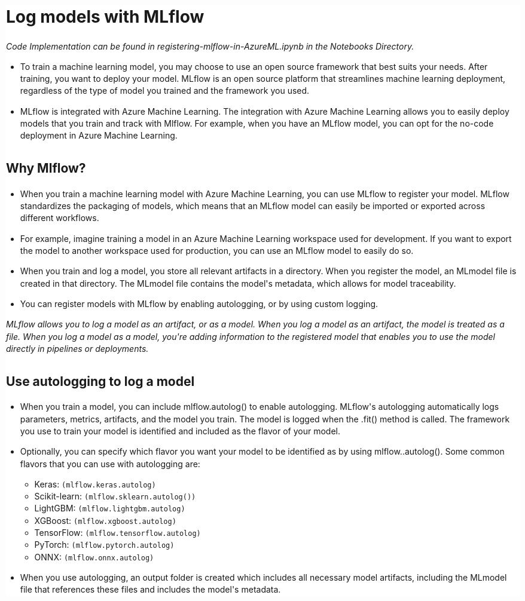 # Log models with MLflow

*Code Implementation can be found in registering-mlflow-in-AzureML.ipynb in the Notebooks Directory.*

- To train a machine learning model, you may choose to use an open source framework that best suits your needs. After training, you want to deploy your model. MLflow is an open source platform that streamlines machine learning deployment, regardless of the type of model you trained and the framework you used.

- MLflow is integrated with Azure Machine Learning. The integration with Azure Machine Learning allows you to easily deploy models that you train and track with Mlflow. For example, when you have an MLflow model, you can opt for the no-code deployment in Azure Machine Learning.

## Why Mlflow?

- When you train a machine learning model with Azure Machine Learning, you can use MLflow to register your model. MLflow standardizes the packaging of models, which means that an MLflow model can easily be imported or exported across different workflows.

- For example, imagine training a model in an Azure Machine Learning workspace used for development. If you want to export the model to another workspace used for production, you can use an MLflow model to easily do so.

- When you train and log a model, you store all relevant artifacts in a directory. When you register the model, an MLmodel file is created in that directory. The MLmodel file contains the model's metadata, which allows for model traceability.

- You can register models with MLflow by enabling autologging, or by using custom logging.

*MLflow allows you to log a model as an artifact, or as a model. When you log a model as an artifact, the model is treated as a file. When you log a model as a model, you're adding information to the registered model that enables you to use the model directly in pipelines or deployments.*

## Use autologging to log a model

- When you train a model, you can include mlflow.autolog() to enable autologging. MLflow's autologging automatically logs parameters, metrics, artifacts, and the model you train. The model is logged when the .fit() method is called. The framework you use to train your model is identified and included as the flavor of your model.

- Optionally, you can specify which flavor you want your model to be identified as by using mlflow.<flavor>.autolog(). Some common flavors that you can use with autologging are:

    - Keras: `(mlflow.keras.autolog)`
    - Scikit-learn: `(mlflow.sklearn.autolog())`
    - LightGBM: `(mlflow.lightgbm.autolog)`
    - XGBoost: `(mlflow.xgboost.autolog)`
    - TensorFlow: `(mlflow.tensorflow.autolog)`
    - PyTorch: `(mlflow.pytorch.autolog)`
    - ONNX: `(mlflow.onnx.autolog)`

- When you use autologging, an output folder is created which includes all necessary model artifacts, including the MLmodel file that references these files and includes the model's metadata.
